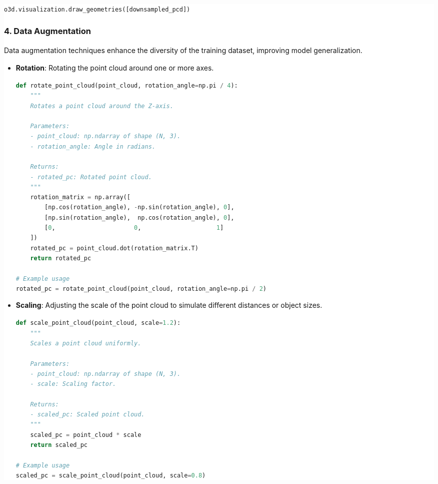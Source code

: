   ```python
  o3d.visualization.draw_geometries([downsampled_pcd])
  ```

### 4. Data Augmentation

Data augmentation techniques enhance the diversity of the training dataset, improving model generalization.

- **Rotation**: Rotating the point cloud around one or more axes.
  
  ```python
  def rotate_point_cloud(point_cloud, rotation_angle=np.pi / 4):
      """
      Rotates a point cloud around the Z-axis.
      
      Parameters:
      - point_cloud: np.ndarray of shape (N, 3).
      - rotation_angle: Angle in radians.
      
      Returns:
      - rotated_pc: Rotated point cloud.
      """
      rotation_matrix = np.array([
          [np.cos(rotation_angle), -np.sin(rotation_angle), 0],
          [np.sin(rotation_angle),  np.cos(rotation_angle), 0],
          [0,                      0,                     1]
      ])
      rotated_pc = point_cloud.dot(rotation_matrix.T)
      return rotated_pc

  # Example usage
  rotated_pc = rotate_point_cloud(point_cloud, rotation_angle=np.pi / 2)
  ```

- **Scaling**: Adjusting the scale of the point cloud to simulate different distances or object sizes.
  
  ```python
  def scale_point_cloud(point_cloud, scale=1.2):
      """
      Scales a point cloud uniformly.
      
      Parameters:
      - point_cloud: np.ndarray of shape (N, 3).
      - scale: Scaling factor.
      
      Returns:
      - scaled_pc: Scaled point cloud.
      """
      scaled_pc = point_cloud * scale
      return scaled_pc

  # Example usage
  scaled_pc = scale_point_cloud(point_cloud, scale=0.8)
  ```
